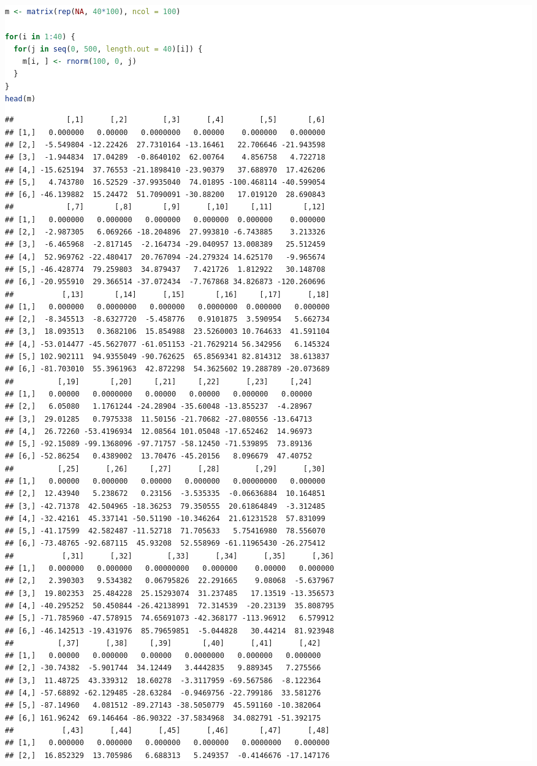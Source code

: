 
```r
m <- matrix(rep(NA, 40*100), ncol = 100)

for(i in 1:40) {
  for(j in seq(0, 500, length.out = 40)[i]) {
    m[i, ] <- rnorm(100, 0, j)
  }
}
head(m)
```

```
##            [,1]      [,2]        [,3]      [,4]        [,5]       [,6]
## [1,]   0.000000   0.00000   0.0000000   0.00000    0.000000   0.000000
## [2,]  -5.549804 -12.22426  27.7310164 -13.16461   22.706646 -21.943598
## [3,]  -1.944834  17.04289  -0.8640102  62.00764    4.856758   4.722718
## [4,] -15.625194  37.76553 -21.1898410 -23.90379   37.688970  17.426206
## [5,]   4.743780  16.52529 -37.9935040  74.01895 -100.468114 -40.599054
## [6,] -46.139882  15.24472  51.7090091 -30.88200   17.019120  28.690843
##            [,7]       [,8]       [,9]      [,10]     [,11]       [,12]
## [1,]   0.000000   0.000000   0.000000   0.000000  0.000000    0.000000
## [2,]  -2.987305   6.069266 -18.204896  27.993810 -6.743885    3.213326
## [3,]  -6.465968  -2.817145  -2.164734 -29.040957 13.008389   25.512459
## [4,]  52.969762 -22.480417  20.767094 -24.279324 14.625170   -9.965674
## [5,] -46.428774  79.259803  34.879437   7.421726  1.812922   30.148708
## [6,] -20.955910  29.366514 -37.072434  -7.767868 34.826873 -120.260696
##           [,13]       [,14]      [,15]       [,16]     [,17]      [,18]
## [1,]   0.000000   0.0000000   0.000000   0.0000000  0.000000   0.000000
## [2,]  -8.345513  -8.6327720  -5.458776   0.9101875  3.590954   5.662734
## [3,]  18.093513   0.3682106  15.854988  23.5260003 10.764633  41.591104
## [4,] -53.014477 -45.5627077 -61.051153 -21.7629214 56.342956   6.145324
## [5,] 102.902111  94.9355049 -90.762625  65.8569341 82.814312  38.613837
## [6,] -81.703010  55.3961963  42.872298  54.3625602 19.288789 -20.073689
##          [,19]       [,20]     [,21]     [,22]      [,23]     [,24]
## [1,]   0.00000   0.0000000   0.00000   0.00000   0.000000   0.00000
## [2,]   6.05080   1.1761244 -24.28904 -35.60048 -13.855237  -4.28967
## [3,]  29.01285   0.7975338  11.50156 -21.70682 -27.080556 -13.64713
## [4,]  26.72260 -53.4196934  12.08564 101.05048 -17.652462  14.96973
## [5,] -92.15089 -99.1368096 -97.71757 -58.12450 -71.539895  73.89136
## [6,] -52.86254   0.4389002  13.70476 -45.20156   8.096679  47.40752
##          [,25]      [,26]     [,27]      [,28]        [,29]      [,30]
## [1,]   0.00000   0.000000   0.00000   0.000000   0.00000000   0.000000
## [2,]  12.43940   5.238672   0.23156  -3.535335  -0.06636884  10.164851
## [3,] -42.71378  42.504965 -18.36253  79.350555  20.61864849  -3.312485
## [4,] -32.42161  45.337141 -50.51190 -10.346264  21.61231528  57.831099
## [5,] -41.17599  42.582487 -11.52718  71.705633   5.75416980  78.556070
## [6,] -73.48765 -92.687115  45.93208  52.558969 -61.11965430 -26.275412
##           [,31]      [,32]        [,33]      [,34]      [,35]      [,36]
## [1,]   0.000000   0.000000   0.00000000   0.000000    0.00000   0.000000
## [2,]   2.390303   9.534382   0.06795826  22.291665    9.08068  -5.637967
## [3,]  19.802353  25.484228  25.15293074  31.237485   17.13519 -13.356573
## [4,] -40.295252  50.450844 -26.42138991  72.314539  -20.23139  35.808795
## [5,] -71.785960 -47.578915  74.65691073 -42.368177 -113.96912   6.579912
## [6,] -46.142513 -19.431976  85.79659851  -5.044828   30.44214  81.923948
##          [,37]      [,38]     [,39]       [,40]      [,41]      [,42]
## [1,]   0.00000   0.000000   0.00000   0.0000000   0.000000   0.000000
## [2,] -30.74382  -5.901744  34.12449   3.4442835   9.889345   7.275566
## [3,]  11.48725  43.339312  18.60278  -3.3117959 -69.567586  -8.122364
## [4,] -57.68892 -62.129485 -28.63284  -0.9469756 -22.799186  33.581276
## [5,] -87.14960   4.081512 -89.27143 -38.5050779  45.591160 -10.382064
## [6,] 161.96242  69.146464 -86.90322 -37.5834968  34.082791 -51.392175
##           [,43]      [,44]      [,45]      [,46]       [,47]      [,48]
## [1,]   0.000000   0.000000   0.000000   0.000000   0.0000000   0.000000
## [2,]  16.852329  13.705986   6.688313   5.249357  -0.4146676 -17.147176
```